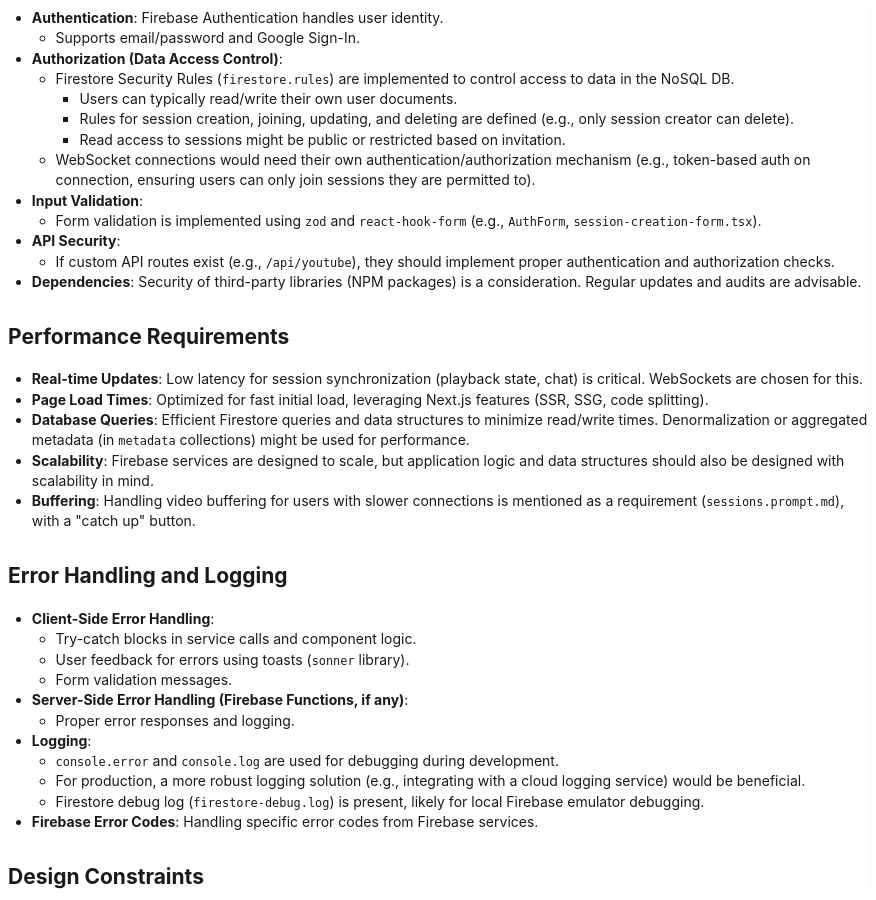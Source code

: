 *   **Authentication**: Firebase Authentication handles user identity.
    *   Supports email/password and Google Sign-In.
*   **Authorization (Data Access Control)**:
    *   Firestore Security Rules (`firestore.rules`) are implemented to control access to data in the NoSQL DB.
        *   Users can typically read/write their own user documents.
        *   Rules for session creation, joining, updating, and deleting are defined (e.g., only session creator can delete).
        *   Read access to sessions might be public or restricted based on invitation.
    *   WebSocket connections would need their own authentication/authorization mechanism (e.g., token-based auth on connection, ensuring users can only join sessions they are permitted to).
*   **Input Validation**:
    *   Form validation is implemented using `zod` and `react-hook-form` (e.g., `AuthForm`, `session-creation-form.tsx`).
*   **API Security**:
    *   If custom API routes exist (e.g., `/api/youtube`), they should implement proper authentication and authorization checks.
*   **Dependencies**: Security of third-party libraries (NPM packages) is a consideration. Regular updates and audits are advisable.

## Performance Requirements

*   **Real-time Updates**: Low latency for session synchronization (playback state, chat) is critical. WebSockets are chosen for this.
*   **Page Load Times**: Optimized for fast initial load, leveraging Next.js features (SSR, SSG, code splitting).
*   **Database Queries**: Efficient Firestore queries and data structures to minimize read/write times. Denormalization or aggregated metadata (in `metadata` collections) might be used for performance.
*   **Scalability**: Firebase services are designed to scale, but application logic and data structures should also be designed with scalability in mind.
*   **Buffering**: Handling video buffering for users with slower connections is mentioned as a requirement (`sessions.prompt.md`), with a "catch up" button.

## Error Handling and Logging

*   **Client-Side Error Handling**:
    *   Try-catch blocks in service calls and component logic.
    *   User feedback for errors using toasts (`sonner` library).
    *   Form validation messages.
*   **Server-Side Error Handling (Firebase Functions, if any)**:
    *   Proper error responses and logging.
*   **Logging**:
    *   `console.error` and `console.log` are used for debugging during development.
    *   For production, a more robust logging solution (e.g., integrating with a cloud logging service) would be beneficial.
    *   Firestore debug log (`firestore-debug.log`) is present, likely for local Firebase emulator debugging.
*   **Firebase Error Codes**: Handling specific error codes from Firebase services.

## Design Constraints

